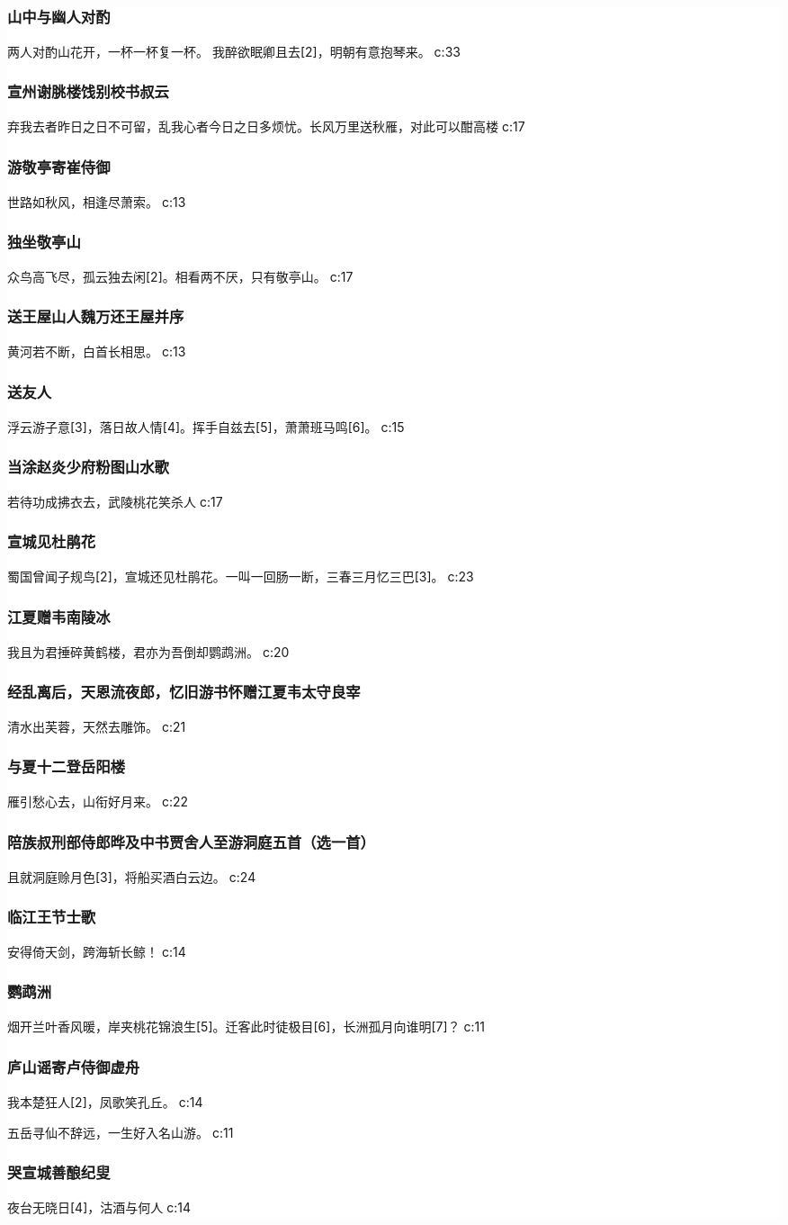 ### 山中与幽人对酌

两人对酌山花开，一杯一杯复一杯。
我醉欲眠卿且去[2]，明朝有意抱琴来。 c:33

### 宣州谢朓楼饯别校书叔云

弃我去者昨日之日不可留，乱我心者今日之日多烦忧。长风万里送秋雁，对此可以酣高楼 c:17

### 游敬亭寄崔侍御

世路如秋风，相逢尽萧索。 c:13

### 独坐敬亭山

众鸟高飞尽，孤云独去闲[2]。相看两不厌，只有敬亭山。 c:17

### 送王屋山人魏万还王屋并序

黄河若不断，白首长相思。 c:13

### 送友人

浮云游子意[3]，落日故人情[4]。挥手自兹去[5]，萧萧班马鸣[6]。 c:15

### 当涂赵炎少府粉图山水歌

若待功成拂衣去，武陵桃花笑杀人 c:17

### 宣城见杜鹃花

蜀国曾闻子规鸟[2]，宣城还见杜鹃花。一叫一回肠一断，三春三月忆三巴[3]。 c:23

### 江夏赠韦南陵冰

我且为君捶碎黄鹤楼，君亦为吾倒却鹦鹉洲。 c:20

### 经乱离后，天恩流夜郎，忆旧游书怀赠江夏韦太守良宰

清水出芙蓉，天然去雕饰。 c:21

### 与夏十二登岳阳楼

雁引愁心去，山衔好月来。 c:22

### 陪族叔刑部侍郎晔及中书贾舍人至游洞庭五首（选一首）

且就洞庭赊月色[3]，将船买酒白云边。 c:24

### 临江王节士歌

安得倚天剑，跨海斩长鲸！ c:14

### 鹦鹉洲

烟开兰叶香风暖，岸夹桃花锦浪生[5]。迁客此时徒极目[6]，长洲孤月向谁明[7]？ c:11

### 庐山谣寄卢侍御虚舟

我本楚狂人[2]，凤歌笑孔丘。 c:14

五岳寻仙不辞远，一生好入名山游。 c:11

### 哭宣城善酿纪叟

夜台无晓日[4]，沽酒与何人 c:14
